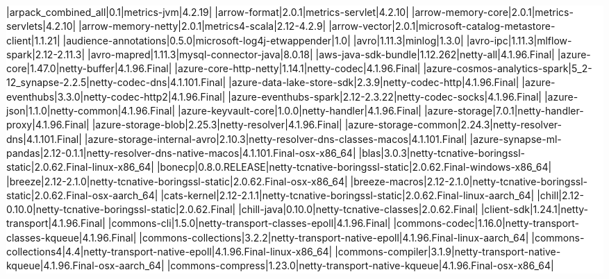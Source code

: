 |arpack_combined_all|0.1|metrics-jvm|4.2.19|
|arrow-format|2.0.1|metrics-servlet|4.2.10|
|arrow-memory-core|2.0.1|metrics-servlets|4.2.10|
|arrow-memory-netty|2.0.1|metrics4-scala|2.12-4.2.9|
|arrow-vector|2.0.1|microsoft-catalog-metastore-client|1.1.21|
|audience-annotations|0.5.0|microsoft-log4j-etwappender|1.0|
|avro|1.11.3|minlog|1.3.0|
|avro-ipc|1.11.3|mlflow-spark|2.12-2.11.3|
|avro-mapred|1.11.3|mysql-connector-java|8.0.18|
|aws-java-sdk-bundle|1.12.262|netty-all|4.1.96.Final|
|azure-core|1.47.0|netty-buffer|4.1.96.Final|
|azure-core-http-netty|1.14.1|netty-codec|4.1.96.Final|
|azure-cosmos-analytics-spark|5_2-12_synapse-2.2.5|netty-codec-dns|4.1.101.Final|
|azure-data-lake-store-sdk|2.3.9|netty-codec-http|4.1.96.Final|
|azure-eventhubs|3.3.0|netty-codec-http2|4.1.96.Final|
|azure-eventhubs-spark|2.12-2.3.22|netty-codec-socks|4.1.96.Final|
|azure-json|1.1.0|netty-common|4.1.96.Final|
|azure-keyvault-core|1.0.0|netty-handler|4.1.96.Final|
|azure-storage|7.0.1|netty-handler-proxy|4.1.96.Final|
|azure-storage-blob|2.25.3|netty-resolver|4.1.96.Final|
|azure-storage-common|2.24.3|netty-resolver-dns|4.1.101.Final|
|azure-storage-internal-avro|2.10.3|netty-resolver-dns-classes-macos|4.1.101.Final|
|azure-synapse-ml-pandas|2.12-0.1.1|netty-resolver-dns-native-macos|4.1.101.Final-osx-x86_64|
|blas|3.0.3|netty-tcnative-boringssl-static|2.0.62.Final-linux-x86_64|
|bonecp|0.8.0.RELEASE|netty-tcnative-boringssl-static|2.0.62.Final-windows-x86_64|
|breeze|2.12-2.1.0|netty-tcnative-boringssl-static|2.0.62.Final-osx-x86_64|
|breeze-macros|2.12-2.1.0|netty-tcnative-boringssl-static|2.0.62.Final-osx-aarch_64|
|cats-kernel|2.12-2.1.1|netty-tcnative-boringssl-static|2.0.62.Final-linux-aarch_64|
|chill|2.12-0.10.0|netty-tcnative-boringssl-static|2.0.62.Final|
|chill-java|0.10.0|netty-tcnative-classes|2.0.62.Final|
|client-sdk|1.24.1|netty-transport|4.1.96.Final|
|commons-cli|1.5.0|netty-transport-classes-epoll|4.1.96.Final|
|commons-codec|1.16.0|netty-transport-classes-kqueue|4.1.96.Final|
|commons-collections|3.2.2|netty-transport-native-epoll|4.1.96.Final-linux-aarch_64|
|commons-collections4|4.4|netty-transport-native-epoll|4.1.96.Final-linux-x86_64|
|commons-compiler|3.1.9|netty-transport-native-kqueue|4.1.96.Final-osx-aarch_64|
|commons-compress|1.23.0|netty-transport-native-kqueue|4.1.96.Final-osx-x86_64|